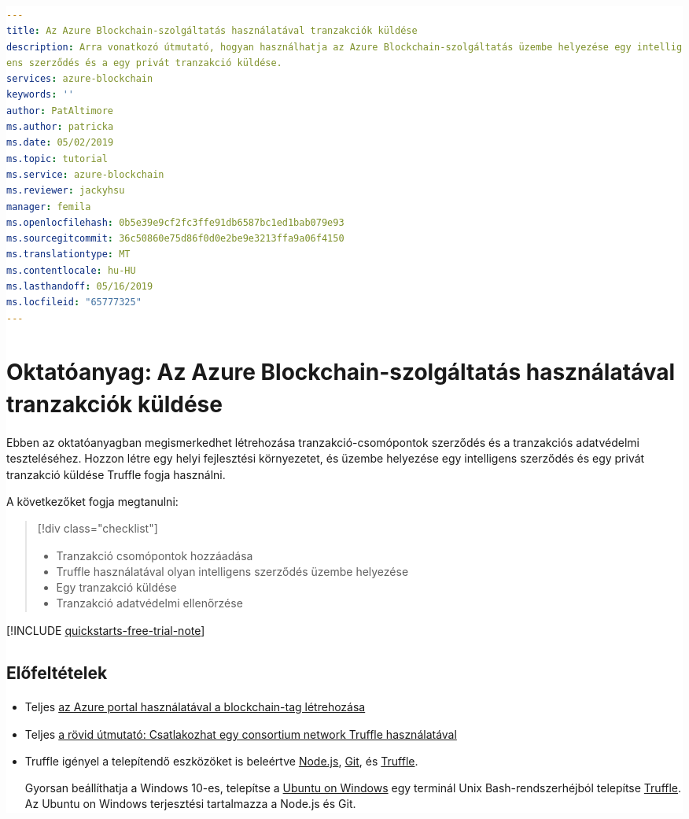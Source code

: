 ```yaml
---
title: Az Azure Blockchain-szolgáltatás használatával tranzakciók küldése
description: Arra vonatkozó útmutató, hogyan használhatja az Azure Blockchain-szolgáltatás üzembe helyezése egy intelligens szerződés és a egy privát tranzakció küldése.
services: azure-blockchain
keywords: ''
author: PatAltimore
ms.author: patricka
ms.date: 05/02/2019
ms.topic: tutorial
ms.service: azure-blockchain
ms.reviewer: jackyhsu
manager: femila
ms.openlocfilehash: 0b5e39e9cf2fc3ffe91db6587bc1ed1bab079e93
ms.sourcegitcommit: 36c50860e75d86f0d0e2be9e3213ffa9a06f4150
ms.translationtype: MT
ms.contentlocale: hu-HU
ms.lasthandoff: 05/16/2019
ms.locfileid: "65777325"
---
```

# <a name="tutorial-send-transactions-using-azure-blockchain-service"></a>Oktatóanyag: Az Azure Blockchain-szolgáltatás használatával tranzakciók küldése

Ebben az oktatóanyagban megismerkedhet létrehozása tranzakció-csomópontok szerződés és a tranzakciós adatvédelmi teszteléséhez.  Hozzon létre egy helyi fejlesztési környezetet, és üzembe helyezése egy intelligens szerződés és egy privát tranzakció küldése Truffle fogja használni.

A következőket fogja megtanulni:

> [!div class="checklist"]
> * Tranzakció csomópontok hozzáadása
> * Truffle használatával olyan intelligens szerződés üzembe helyezése
> * Egy tranzakció küldése
> * Tranzakció adatvédelmi ellenőrzése

[!INCLUDE [quickstarts-free-trial-note](../../../includes/quickstarts-free-trial-note.md)]

## <a name="prerequisites"></a>Előfeltételek

* Teljes [az Azure portal használatával a blockchain-tag létrehozása](create-member.md)
* Teljes [a rövid útmutató: Csatlakozhat egy consortium network Truffle használatával](connect-truffle.md)
* Truffle igényel a telepítendő eszközöket is beleértve [Node.js](https://nodejs.org), [Git](https://git-scm.com/book/en/v2/Getting-Started-Installing-Git), és [Truffle](https://github.com/trufflesuite/truffle).

    Gyorsan beállíthatja a Windows 10-es, telepítse a [Ubuntu on Windows](https://www.microsoft.com/p/ubuntu/9nblggh4msv6) egy terminál Unix Bash-rendszerhéjból telepítse [Truffle](https://github.com/trufflesuite/truffle). Az Ubuntu on Windows terjesztési tartalmazza a Node.js és Git.

